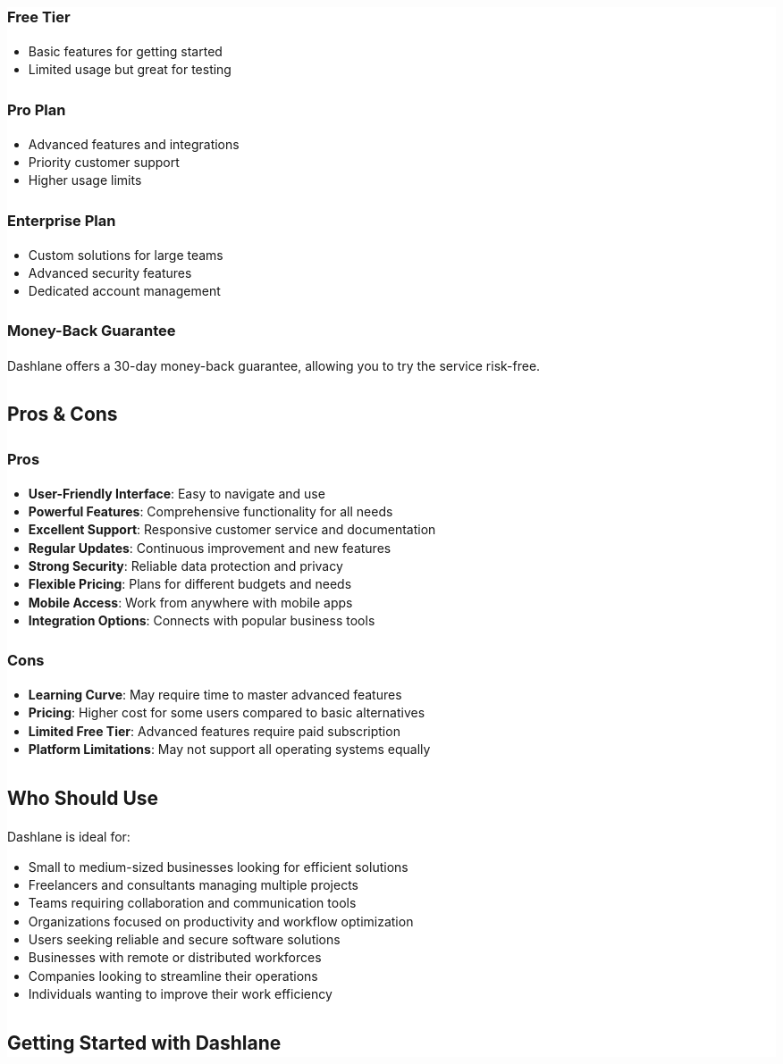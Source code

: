 ### Free Tier
- Basic features for getting started
- Limited usage but great for testing

### Pro Plan
- Advanced features and integrations
- Priority customer support
- Higher usage limits

### Enterprise Plan
- Custom solutions for large teams
- Advanced security features
- Dedicated account management

### Money-Back Guarantee
Dashlane offers a 30-day money-back guarantee, allowing you to try the service risk-free.

## Pros & Cons

### Pros
- **User-Friendly Interface**: Easy to navigate and use
- **Powerful Features**: Comprehensive functionality for all needs
- **Excellent Support**: Responsive customer service and documentation
- **Regular Updates**: Continuous improvement and new features
- **Strong Security**: Reliable data protection and privacy
- **Flexible Pricing**: Plans for different budgets and needs
- **Mobile Access**: Work from anywhere with mobile apps
- **Integration Options**: Connects with popular business tools

### Cons
- **Learning Curve**: May require time to master advanced features
- **Pricing**: Higher cost for some users compared to basic alternatives
- **Limited Free Tier**: Advanced features require paid subscription
- **Platform Limitations**: May not support all operating systems equally

## Who Should Use 

Dashlane is ideal for:
- Small to medium-sized businesses looking for efficient solutions
- Freelancers and consultants managing multiple projects
- Teams requiring collaboration and communication tools
- Organizations focused on productivity and workflow optimization
- Users seeking reliable and secure software solutions
- Businesses with remote or distributed workforces
- Companies looking to streamline their operations
- Individuals wanting to improve their work efficiency

## Getting Started with Dashlane
